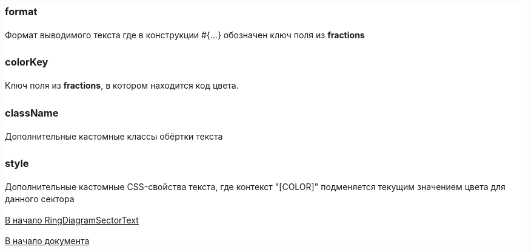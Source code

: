 ### format

Формат выводимого текста где в конструкции #{...} обозначен ключ поля из **fractions**

### colorKey

Ключ поля из **fractions**, в котором находится код цвета.

### className

Дополнительные кастомные классы обёртки текста

### style

Дополнительные кастомные CSS-свойства текста, где контекст "[COLOR]" подменяется текущим значением
цвета для данного сектора



[В начало RingDiagramSectorText](#ringdiagramsectortext)

[В начало документа](#ring-diagram)
